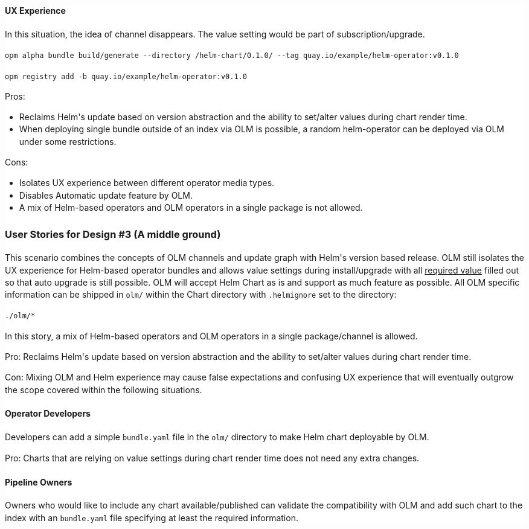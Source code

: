 #### UX Experience

In this situation, the idea of channel disappears. The value setting would be part of subscription/upgrade.

```
opm alpha bundle build/generate --directory /helm-chart/0.1.0/ --tag quay.io/example/helm-operator:v0.1.0
```

```
opm registry add -b quay.io/example/helm-operator:v0.1.0
```

Pros: 
 - Reclaims Helm's update based on version abstraction and the ability to set/alter values during chart render time.
 - When deploying single bundle outside of an index via OLM is possible, a random helm-operator can be deployed via OLM under some restrictions.

Cons: 
- Isolates UX experience between different operator media types. 
- Disables Automatic update feature by OLM.
- A mix of Helm-based operators and OLM operators in a single package is not allowed.

### User Stories for Design #3 (A middle ground)

This scenario combines the concepts of OLM channels and update graph with Helm's version based release. OLM still isolates the UX experience for Helm-based operator bundles and allows value settings during install/upgrade with all [required value](https://helm.sh/docs/howto/charts_tips_and_tricks/#using-the-required-function) filled out so that auto upgrade is still possible. OLM will accept Helm Chart as is and support as much feature as possible. All OLM specific information can be shipped in `olm/` within the Chart directory with `.helmignore` set to the directory:

```bash
./olm/*
```

In this story, a mix of Helm-based operators and OLM operators in a single package/channel is allowed.

Pro: Reclaims Helm's update based on version abstraction and the ability to set/alter values during chart render time. 

Con: Mixing OLM and Helm experience may cause false expectations and confusing UX experience that will eventually outgrow the scope covered within the following situations.

#### Operator Developers

Developers can add a simple `bundle.yaml` file in the `olm/` directory to make Helm chart deployable by OLM. 

Pro: Charts that are relying on value settings during chart render time does not need any extra changes.

#### Pipeline Owners

Owners who would like to include any chart available/published can validate the compatibility with OLM and add such chart to the index with an `bundle.yaml` file specifying at least the required information.
